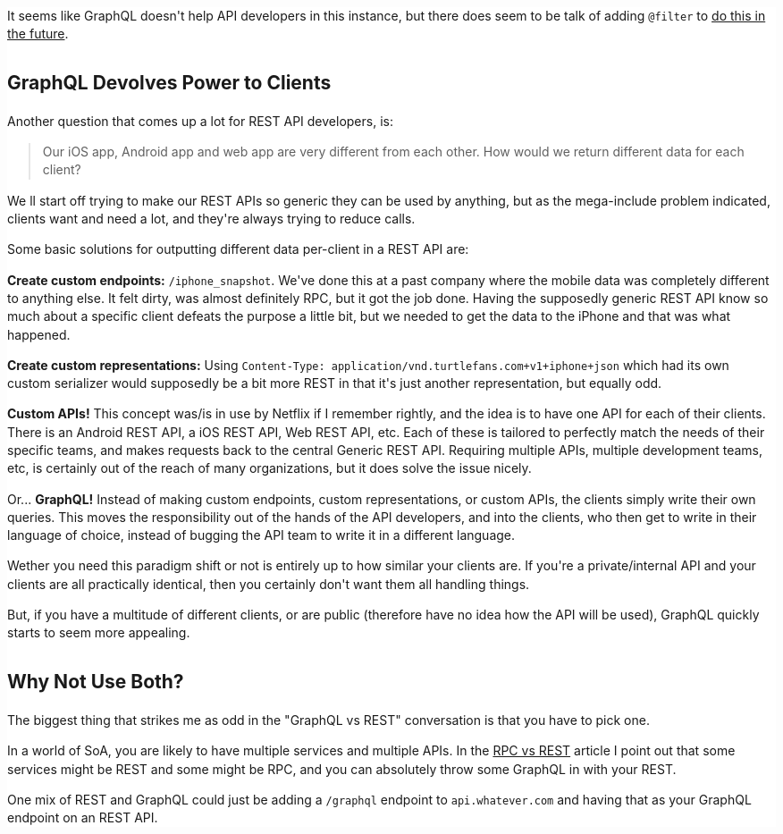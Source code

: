 It seems like GraphQL doesn't help API developers in this instance, but there does seem to be talk of adding `@filter` to [do this in the future](https://discuss.dgraph.io/t/filters-in-graphql/831/31).

## GraphQL Devolves Power to Clients

Another question that comes up a lot for REST API developers, is:

> Our iOS app, Android app and web app are very different from each other. How would we return different data for each client?

We ll start off trying to make our REST APIs so generic they can be used by anything, but as the mega-include problem indicated, clients want and need a lot, and they're always trying to reduce calls.

Some basic solutions for outputting different data per-client in a REST API are:

**Create custom endpoints:** `/iphone_snapshot`. We've done this at a past company where the mobile data was completely different to anything else. It felt dirty, was almost definitely RPC, but it got the job done. Having the supposedly generic REST API know so much about a specific client defeats the purpose a little bit, but we needed to get the data to the iPhone and that was what happened.

**Create custom representations:** Using `Content-Type: application/vnd.turtlefans.com+v1+iphone+json` which had its own custom serializer would supposedly be a bit more REST in that it's just another representation, but equally odd.

**Custom APIs!** This concept was/is in use by Netflix if I remember rightly, and the idea is to have one API for each of their clients. There is an Android REST API, a iOS REST API, Web REST API, etc. Each of these is tailored to perfectly match the needs of their specific teams, and makes requests back to the central Generic REST API. Requiring multiple APIs, multiple development teams, etc, is certainly out of the reach of many organizations, but it does solve the issue nicely.

Or... **GraphQL!** Instead of making custom endpoints, custom representations, or custom APIs, the clients simply write their own queries. This moves the responsibility out of the hands of the API developers, and into the clients, who then get to write in their language of choice, instead of bugging the API team to write it in a different language.

Wether you need this paradigm shift or not is entirely up to how similar your clients are. If you're a private/internal API and your clients are all practically identical, then you certainly don't want them all handling things.

But, if you have a multitude of different clients, or are public (therefore have no idea how the API will be used), GraphQL quickly starts to seem more appealing.

## Why Not Use Both?

The biggest thing that strikes me as odd in the "GraphQL vs REST" conversation is that you have to pick one.

In a world of SoA, you are likely to have multiple services and multiple APIs. In the [RPC vs REST](https://www.smashingmagazine.com/2016/09/understanding-rest-and-rpc-for-http-apis/) article I point out that some services might be REST and some might be RPC, and you can absolutely throw some GraphQL in with your REST.

One mix of REST and GraphQL could just be adding a `/graphql` endpoint to `api.whatever.com` and having that as your GraphQL endpoint on an REST API.
